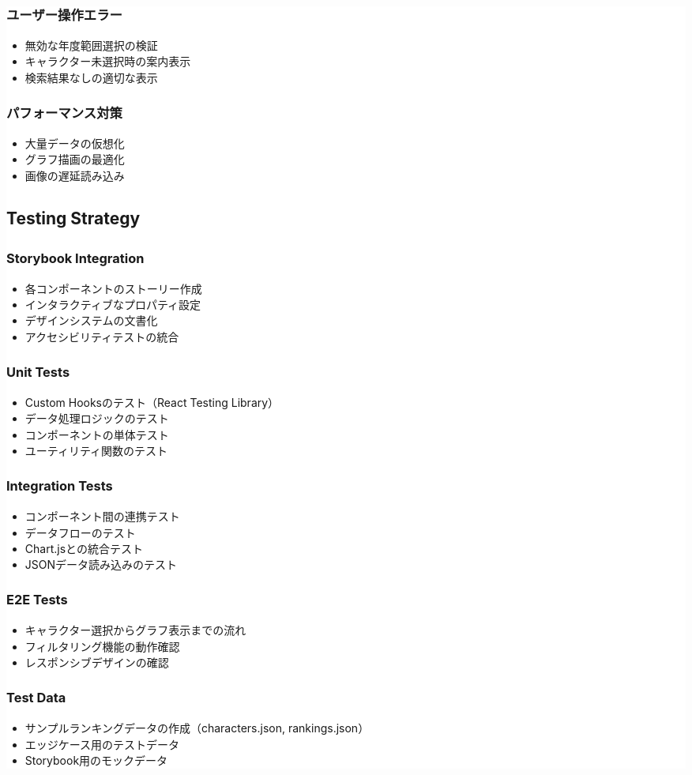 ### ユーザー操作エラー
- 無効な年度範囲選択の検証
- キャラクター未選択時の案内表示
- 検索結果なしの適切な表示

### パフォーマンス対策
- 大量データの仮想化
- グラフ描画の最適化
- 画像の遅延読み込み

## Testing Strategy

### Storybook Integration
- 各コンポーネントのストーリー作成
- インタラクティブなプロパティ設定
- デザインシステムの文書化
- アクセシビリティテストの統合

### Unit Tests
- Custom Hooksのテスト（React Testing Library）
- データ処理ロジックのテスト
- コンポーネントの単体テスト
- ユーティリティ関数のテスト

### Integration Tests
- コンポーネント間の連携テスト
- データフローのテスト
- Chart.jsとの統合テスト
- JSONデータ読み込みのテスト

### E2E Tests
- キャラクター選択からグラフ表示までの流れ
- フィルタリング機能の動作確認
- レスポンシブデザインの確認

### Test Data
- サンプルランキングデータの作成（characters.json, rankings.json）
- エッジケース用のテストデータ
- Storybook用のモックデータ